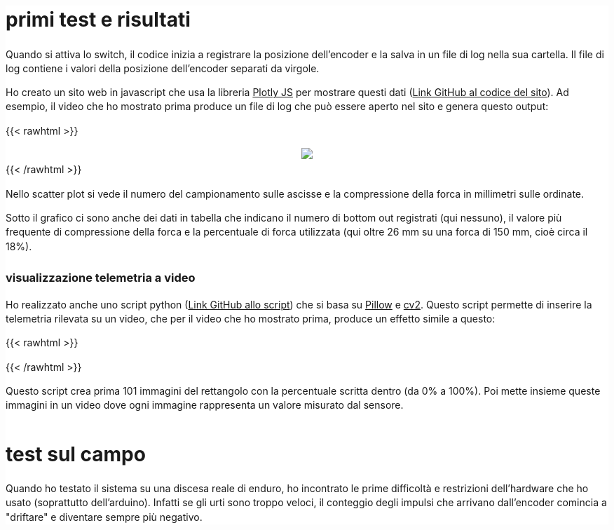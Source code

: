 
# primi test e risultati
Quando si attiva lo switch, il codice inizia a registrare la posizione dell’encoder e la salva in un file di log nella sua cartella. Il file di log contiene i valori della posizione dell’encoder separati da virgole.

Ho creato un sito web in javascript che usa la libreria [Plotly JS](https://plotly.com/javascript/) per mostrare questi dati ([Link GitHub al codice del sito](https://github.com/giggiox/fork-telemetry/tree/main/web)). Ad esempio, il video che ho mostrato prima produce un file di log che può essere aperto nel sito e genera questo output:


{{< rawhtml >}} 
<center>
<img src="/projects/forktelemetry/plot.png"  width="80%" >
</center>
{{< /rawhtml >}}


Nello scatter plot si vede il numero del campionamento sulle ascisse e la compressione della forca in millimetri sulle ordinate.

Sotto il grafico ci sono anche dei dati in tabella che indicano il numero di bottom out registrati (qui nessuno), il valore più frequente di compressione della forca e la percentuale di forca utilizzata (qui oltre 26 mm su una forca di 150 mm, cioè circa il 18%).


### visualizzazione telemetria a video

Ho realizzato anche uno script python ([Link GitHub allo script](https://github.com/giggiox/fork-telemetry/blob/main/videoEdit.ipynb)) che si basa su [Pillow](https://pypi.org/project/Pillow/) e [cv2](https://pypi.org/project/opencv-python/). 
Questo script permette di inserire la telemetria rilevata su un video, che per il video che ho mostrato prima, produce un effetto simile a questo:

{{< rawhtml >}} 
<center>
<video width=35% controls>
    <source src="/projects/forktelemetry/videoTelemetry.mp4" type="video/mp4" >
    Your browser does not support the video tag.  
</video>
</center>
{{< /rawhtml >}}


Questo script crea prima 101 immagini del rettangolo con la percentuale scritta dentro (da 0% a 100%). Poi mette insieme queste immagini in un video dove ogni immagine rappresenta un valore misurato dal sensore.


# test sul campo

Quando ho testato il sistema su una discesa reale di enduro, ho incontrato le prime difficoltà e restrizioni dell’hardware che ho usato (soprattutto dell’arduino). Infatti se gli urti sono troppo veloci, il conteggio degli impulsi che arrivano dall’encoder comincia a "driftare" e diventare sempre più negativo.
